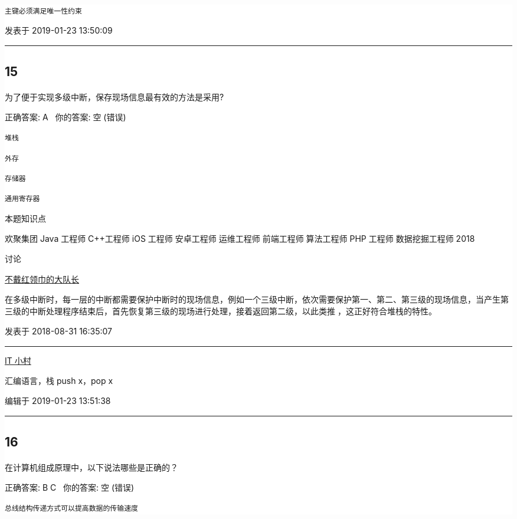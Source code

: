 ```cpp
主键必须满足唯一性约束
```

发表于 2019-01-23 13:50:09

* * *

## 15

为了便于实现多级中断，保存现场信息最有效的方法是采用?

正确答案: A   你的答案: 空 (错误)

```cpp
堆栈
```

```cpp
外存
```

```cpp
存储器
```

```cpp
通用寄存器
```

本题知识点

欢聚集团 Java 工程师 C++工程师 iOS 工程师 安卓工程师 运维工程师 前端工程师 算法工程师 PHP 工程师 数据挖掘工程师 2018

讨论

[不戴红领巾的大队长](https://www.nowcoder.com/profile/1084171)

在多级中断时，每一层的中断都需要保护中断时的现场信息，例如一个三级中断，依次需要保护第一、第二、第三级的现场信息，当产生第三级的中断处理程序结束后，首先恢复第三级的现场进行处理，接着返回第二级，以此类推 ，这正好符合堆栈的特性。

发表于 2018-08-31 16:35:07

* * *

[IT 小村](https://www.nowcoder.com/profile/429065690)

汇编语言，栈 push x，pop x

编辑于 2019-01-23 13:51:38

* * *

## 16

在计算机组成原理中，以下说法哪些是正确的？

正确答案: B C   你的答案: 空 (错误)

```cpp
总线结构传递方式可以提高数据的传输速度
```
